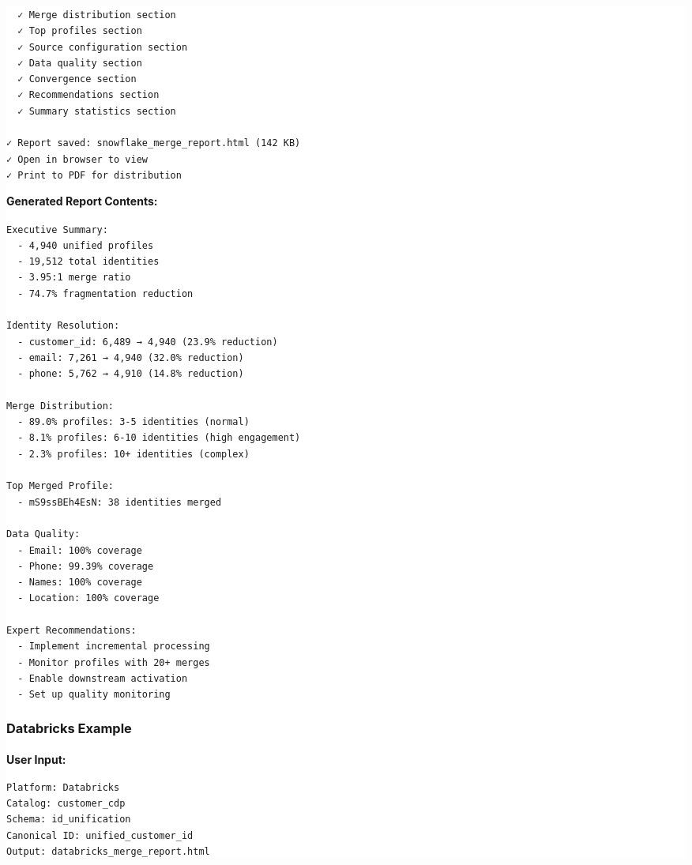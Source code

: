 ```
  ✓ Merge distribution section
  ✓ Top profiles section
  ✓ Source configuration section
  ✓ Data quality section
  ✓ Convergence section
  ✓ Recommendations section
  ✓ Summary statistics section

✓ Report saved: snowflake_merge_report.html (142 KB)
✓ Open in browser to view
✓ Print to PDF for distribution
```

**Generated Report Contents:**
```
Executive Summary:
  - 4,940 unified profiles
  - 19,512 total identities
  - 3.95:1 merge ratio
  - 74.7% fragmentation reduction

Identity Resolution:
  - customer_id: 6,489 → 4,940 (23.9% reduction)
  - email: 7,261 → 4,940 (32.0% reduction)
  - phone: 5,762 → 4,910 (14.8% reduction)

Merge Distribution:
  - 89.0% profiles: 3-5 identities (normal)
  - 8.1% profiles: 6-10 identities (high engagement)
  - 2.3% profiles: 10+ identities (complex)

Top Merged Profile:
  - mS9ssBEh4EsN: 38 identities merged

Data Quality:
  - Email: 100% coverage
  - Phone: 99.39% coverage
  - Names: 100% coverage
  - Location: 100% coverage

Expert Recommendations:
  - Implement incremental processing
  - Monitor profiles with 20+ merges
  - Enable downstream activation
  - Set up quality monitoring
```

### Databricks Example

**User Input:**
```
Platform: Databricks
Catalog: customer_cdp
Schema: id_unification
Canonical ID: unified_customer_id
Output: databricks_merge_report.html
```
